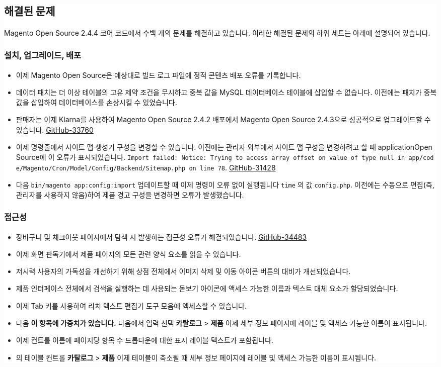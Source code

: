 ## 해결된 문제

Magento Open Source 2.4.4 코어 코드에서 수백 개의 문제를 해결하고 있습니다. 이러한 해결된 문제의 하위 세트는 아래에 설명되어 있습니다.

### 설치, 업그레이드, 배포



* 이제 Magento Open Source은 예상대로 빌드 로그 파일에 정적 콘텐츠 배포 오류를 기록합니다.



* 데이터 패치는 더 이상 테이블의 고유 제약 조건을 무시하고 중복 값을 MySQL 데이터베이스 테이블에 삽입할 수 없습니다. 이전에는 패치가 중복 값을 삽입하여 데이터베이스를 손상시킬 수 있었습니다.



* 판매자는 이제 Klarna를 사용하여 Magento Open Source 2.4.2 배포에서 Magento Open Source 2.4.3으로 성공적으로 업그레이드할 수 있습니다. [GitHub-33760](https://github.com/magento/magento2/issues/33760)



* 이제 명령줄에서 사이트 맵 생성기 구성을 변경할 수 있습니다. 이전에는 관리자 외부에서 사이트 맵 구성을 변경하려고 할 때 applicationOpen Source에 이 오류가 표시되었습니다. `Import failed: Notice: Trying to access array offset on value of type null in app/code/Magento/Cron/Model/Config/Backend/Sitemap.php on line 78`.  [GitHub-31428](https://github.com/magento/magento2/issues/31428)



* 다음 `bin/magento app:config:import` 업데이트할 때 이제 명령이 오류 없이 실행됩니다 `time` 의 값 `config.php`. 이전에는 수동으로 편집(즉, 관리자를 사용하지 않음)하여 제품 경고 구성을 변경하면 오류가 발생했습니다.

### 접근성



* 장바구니 및 체크아웃 페이지에서 탐색 시 발생하는 접근성 오류가 해결되었습니다. [GitHub-34483](https://github.com/magento/magento2/issues/34483)



* 이제 화면 판독기에서 제품 페이지의 모든 관련 양식 요소를 읽을 수 있습니다.



* 저시력 사용자의 가독성을 개선하기 위해 상점 전체에서 이미지 삭제 및 이동 아이콘 버튼의 대비가 개선되었습니다.



* 제품 인터페이스 전체에서 검색을 실행하는 데 사용되는 돋보기 아이콘에 액세스 가능한 이름과 텍스트 대체 요소가 할당되었습니다.



* 이제 Tab 키를 사용하여 리치 텍스트 편집기 도구 모음에 액세스할 수 있습니다.



* 다음 **이 항목에 가중치가 있습니다.** 다음에서 입력 선택 **카탈로그** > **제품** 이제 세부 정보 페이지에 레이블 및 액세스 가능한 이름이 표시됩니다.



* 이제 컨트롤 이름에 페이지당 항목 수 드롭다운에 대한 표시 레이블 텍스트가 포함됩니다.



* 의 테이블 컨트롤 **카탈로그** > **제품** 이제 테이블이 축소될 때 세부 정보 페이지에 레이블 및 액세스 가능한 이름이 표시됩니다.

